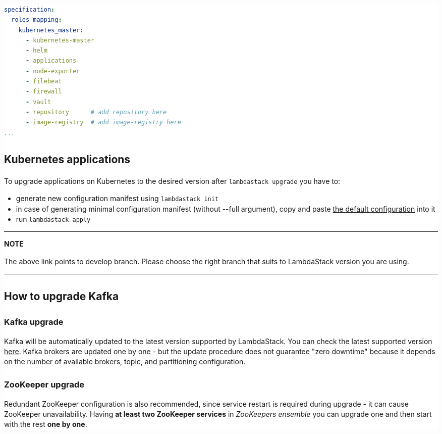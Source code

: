 ```yaml
specification:
  roles_mapping:
    kubernetes_master:
      - kubernetes-master
      - helm
      - applications
      - node-exporter
      - filebeat
      - firewall
      - vault
      - repository      # add repository here
      - image-registry  # add image-registry here
...
```

## Kubernetes applications

To upgrade applications on Kubernetes to the desired version after `lambdastack upgrade` you have to:

- generate new configuration manifest using `lambdastack init`
- in case of generating minimal configuration manifest (without --full argument), copy and
  paste [the default configuration](https://github.com/lambdastack/lambdastack/blob/master/data/common/defaults/configuration/applications.yml)
  into it
- run `lambdastack apply`

---
**NOTE**

The above link points to develop branch. Please choose the right branch that suits to LambdaStack version you are using.

---

## How to upgrade Kafka

### Kafka upgrade

Kafka will be automatically updated to the latest version supported by LambdaStack. You can check the latest supported
version [here](../COMPONENTS.md#lambdastack-cluster-components). Kafka brokers are updated one by one - but the update
procedure does not guarantee "zero downtime" because it depends on the number of available brokers, topic, and
partitioning configuration.

### ZooKeeper upgrade

Redundant ZooKeeper configuration is also recommended, since service restart is required during upgrade - it can cause
ZooKeeper unavailability. Having **at least two ZooKeeper services** in *ZooKeepers ensemble* you can upgrade one and
then start with the rest **one by one**.
